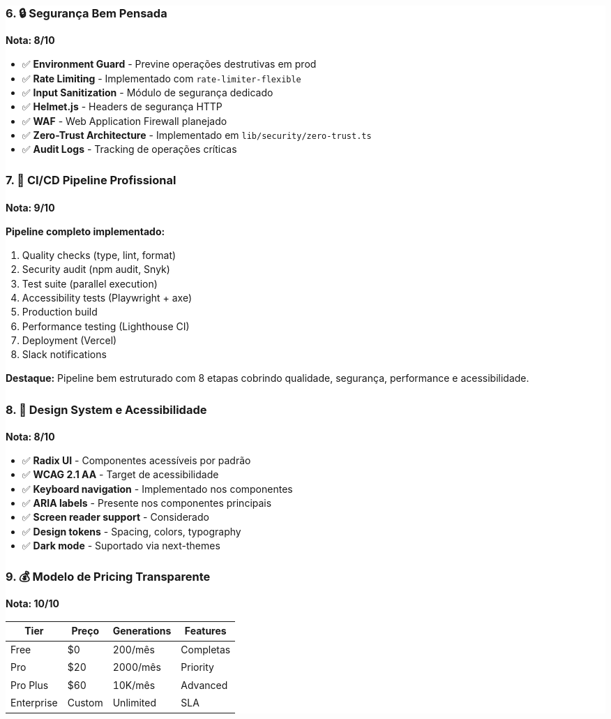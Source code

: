### 6. 🔒 Segurança Bem Pensada

**Nota: 8/10**

- ✅ **Environment Guard** - Previne operações destrutivas em prod
- ✅ **Rate Limiting** - Implementado com `rate-limiter-flexible`
- ✅ **Input Sanitization** - Módulo de segurança dedicado
- ✅ **Helmet.js** - Headers de segurança HTTP
- ✅ **WAF** - Web Application Firewall planejado
- ✅ **Zero-Trust Architecture** - Implementado em `lib/security/zero-trust.ts`
- ✅ **Audit Logs** - Tracking de operações críticas

### 7. 🚀 CI/CD Pipeline Profissional

**Nota: 9/10**

**Pipeline completo implementado:**
1. Quality checks (type, lint, format)
2. Security audit (npm audit, Snyk)
3. Test suite (parallel execution)
4. Accessibility tests (Playwright + axe)
5. Production build
6. Performance testing (Lighthouse CI)
7. Deployment (Vercel)
8. Slack notifications

**Destaque:** Pipeline bem estruturado com 8 etapas cobrindo qualidade, segurança, performance e acessibilidade.

### 8. 🎨 Design System e Acessibilidade

**Nota: 8/10**

- ✅ **Radix UI** - Componentes acessíveis por padrão
- ✅ **WCAG 2.1 AA** - Target de acessibilidade
- ✅ **Keyboard navigation** - Implementado nos componentes
- ✅ **ARIA labels** - Presente nos componentes principais
- ✅ **Screen reader support** - Considerado
- ✅ **Design tokens** - Spacing, colors, typography
- ✅ **Dark mode** - Suportado via next-themes

### 9. 💰 Modelo de Pricing Transparente

**Nota: 10/10**

| Tier | Preço | Generations | Features |
|------|-------|-------------|----------|
| Free | $0 | 200/mês | Completas |
| Pro | $20 | 2000/mês | Priority |
| Pro Plus | $60 | 10K/mês | Advanced |
| Enterprise | Custom | Unlimited | SLA |
